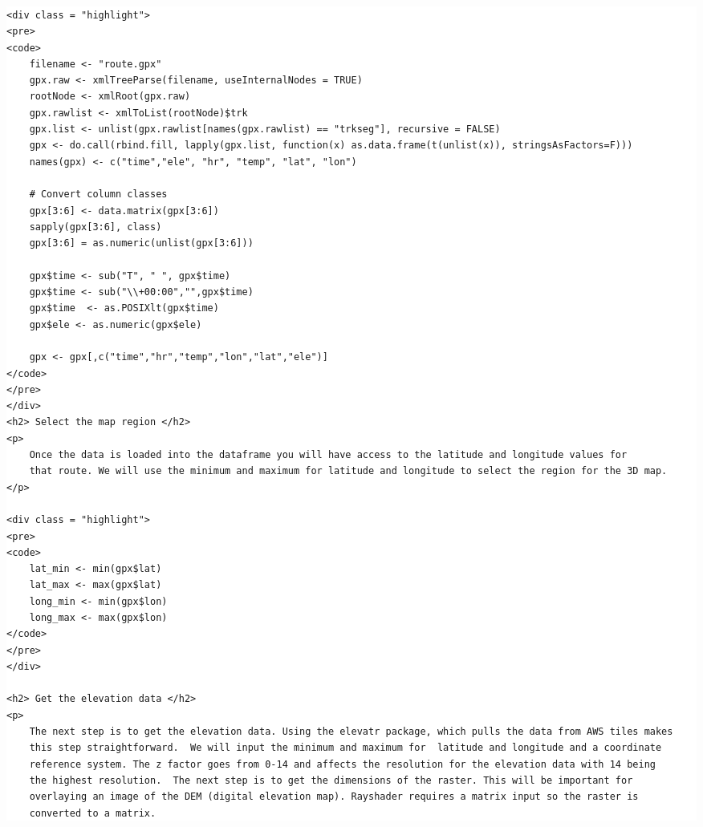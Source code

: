 	<div class = "highlight">
	<pre>
	<code>
		filename <- "route.gpx"
		gpx.raw <- xmlTreeParse(filename, useInternalNodes = TRUE)
		rootNode <- xmlRoot(gpx.raw)
		gpx.rawlist <- xmlToList(rootNode)$trk
		gpx.list <- unlist(gpx.rawlist[names(gpx.rawlist) == "trkseg"], recursive = FALSE)
		gpx <- do.call(rbind.fill, lapply(gpx.list, function(x) as.data.frame(t(unlist(x)), stringsAsFactors=F)))
		names(gpx) <- c("time","ele", "hr", "temp", "lat", "lon")

		# Convert column classes 
		gpx[3:6] <- data.matrix(gpx[3:6])
		sapply(gpx[3:6], class)
		gpx[3:6] = as.numeric(unlist(gpx[3:6]))

		gpx$time <- sub("T", " ", gpx$time)
		gpx$time <- sub("\\+00:00","",gpx$time)
		gpx$time  <- as.POSIXlt(gpx$time) 
		gpx$ele <- as.numeric(gpx$ele)

		gpx <- gpx[,c("time","hr","temp","lon","lat","ele")]
	</code>
	</pre>
	</div>
	<h2> Select the map region </h2>
	<p>
		Once the data is loaded into the dataframe you will have access to the latitude and longitude values for
		that route. We will use the minimum and maximum for latitude and longitude to select the region for the 3D map. 
	</p>
	
	<div class = "highlight">
	<pre>
	<code>
		lat_min <- min(gpx$lat)
		lat_max <- max(gpx$lat)
		long_min <- min(gpx$lon)
		long_max <- max(gpx$lon)
	</code>
	</pre>
	</div>
	
	<h2> Get the elevation data </h2>
	<p>
		The next step is to get the elevation data. Using the elevatr package, which pulls the data from AWS tiles makes
		this step straightforward.  We will input the minimum and maximum for  latitude and longitude and a coordinate 
		reference system. The z factor goes from 0-14 and affects the resolution for the elevation data with 14 being
		the highest resolution.  The next step is to get the dimensions of the raster. This will be important for 
		overlaying an image of the DEM (digital elevation map). Rayshader requires a matrix input so the raster is 
		converted to a matrix.
 